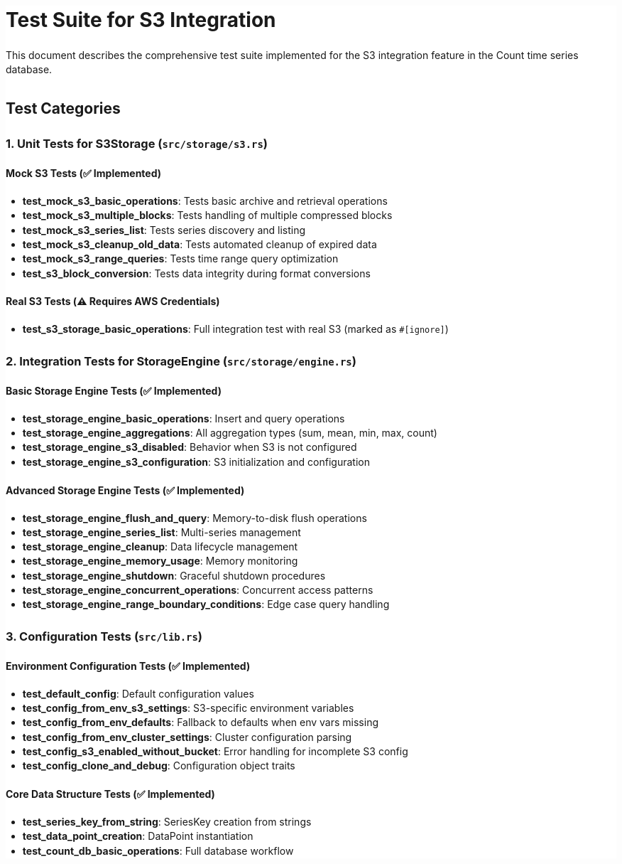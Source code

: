 # Test Suite for S3 Integration

This document describes the comprehensive test suite implemented for the S3 integration feature in the Count time series database.

## Test Categories

### 1. Unit Tests for S3Storage (`src/storage/s3.rs`)

#### Mock S3 Tests (✅ Implemented)
- **test_mock_s3_basic_operations**: Tests basic archive and retrieval operations
- **test_mock_s3_multiple_blocks**: Tests handling of multiple compressed blocks
- **test_mock_s3_series_list**: Tests series discovery and listing
- **test_mock_s3_cleanup_old_data**: Tests automated cleanup of expired data
- **test_mock_s3_range_queries**: Tests time range query optimization
- **test_s3_block_conversion**: Tests data integrity during format conversions

#### Real S3 Tests (⚠️ Requires AWS Credentials)
- **test_s3_storage_basic_operations**: Full integration test with real S3 (marked as `#[ignore]`)

### 2. Integration Tests for StorageEngine (`src/storage/engine.rs`)

#### Basic Storage Engine Tests (✅ Implemented)
- **test_storage_engine_basic_operations**: Insert and query operations
- **test_storage_engine_aggregations**: All aggregation types (sum, mean, min, max, count)
- **test_storage_engine_s3_disabled**: Behavior when S3 is not configured
- **test_storage_engine_s3_configuration**: S3 initialization and configuration

#### Advanced Storage Engine Tests (✅ Implemented) 
- **test_storage_engine_flush_and_query**: Memory-to-disk flush operations
- **test_storage_engine_series_list**: Multi-series management
- **test_storage_engine_cleanup**: Data lifecycle management
- **test_storage_engine_memory_usage**: Memory monitoring
- **test_storage_engine_shutdown**: Graceful shutdown procedures
- **test_storage_engine_concurrent_operations**: Concurrent access patterns
- **test_storage_engine_range_boundary_conditions**: Edge case query handling

### 3. Configuration Tests (`src/lib.rs`)

#### Environment Configuration Tests (✅ Implemented)
- **test_default_config**: Default configuration values
- **test_config_from_env_s3_settings**: S3-specific environment variables
- **test_config_from_env_defaults**: Fallback to defaults when env vars missing
- **test_config_from_env_cluster_settings**: Cluster configuration parsing
- **test_config_s3_enabled_without_bucket**: Error handling for incomplete S3 config
- **test_config_clone_and_debug**: Configuration object traits

#### Core Data Structure Tests (✅ Implemented)
- **test_series_key_from_string**: SeriesKey creation from strings
- **test_data_point_creation**: DataPoint instantiation
- **test_count_db_basic_operations**: Full database workflow
